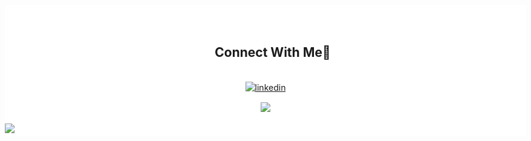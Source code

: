 <br />



<div id="user-content-toc">
  <ul align="center">
    <summary><h2 style="display: inline-block">Connect With Me🤝</h2></summary>
  </ul>
</div>


<p align="center">
<a href="https://www.linkedin.com/in/charliepaterson1/" target="blank"><img align="center" src="https://user-images.githubusercontent.com/88904952/234979284-68c11d7f-1acc-4f0c-ac78-044e1037d7b0.png" alt="linkedin" height="50" width="50" /></a> 
</p>



<div align="center">
  
[![](https://visitcount.itsvg.in/api?id=charlie-paterson1&label=Profile%20Views&color=0&icon=5&pretty=true)](https://visitcount.itsvg.in)
  
</div>



<img src="https://user-images.githubusercontent.com/73097560/115834477-dbab4500-a447-11eb-908a-139a6edaec5c.gif">
